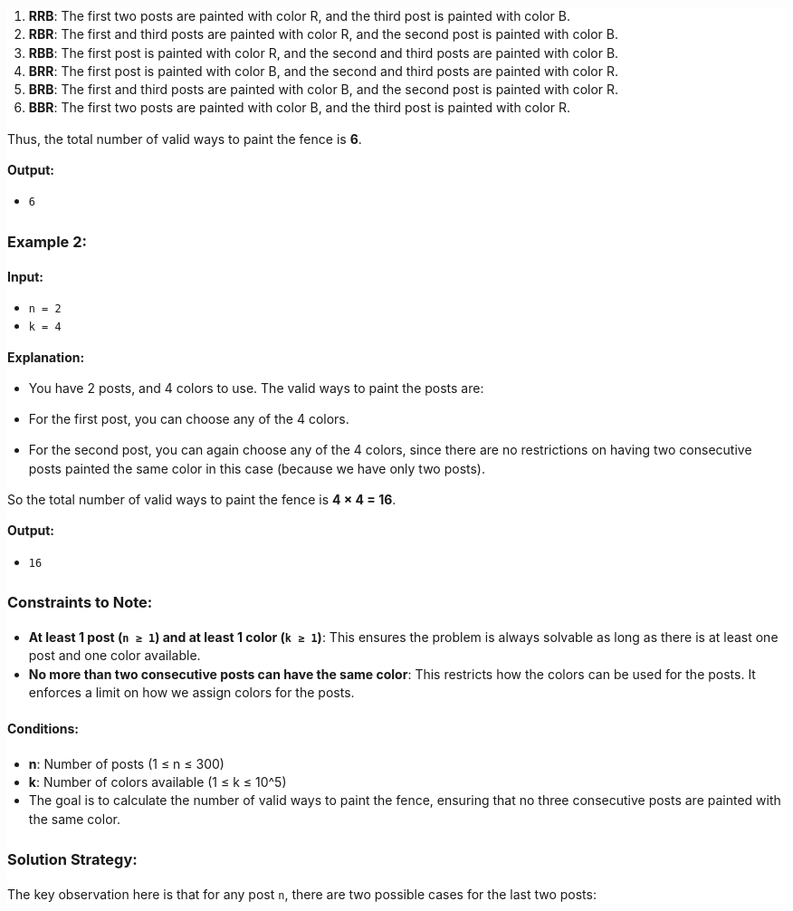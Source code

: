 1. **RRB**: The first two posts are painted with color R, and the third post is painted with color B.
2. **RBR**: The first and third posts are painted with color R, and the second post is painted with color B.
3. **RBB**: The first post is painted with color R, and the second and third posts are painted with color B.
4. **BRR**: The first post is painted with color B, and the second and third posts are painted with color R.
5. **BRB**: The first and third posts are painted with color B, and the second post is painted with color R.
6. **BBR**: The first two posts are painted with color B, and the third post is painted with color R.

Thus, the total number of valid ways to paint the fence is **6**.

**Output:**
- `6`


### Example 2:

**Input:**
- `n = 2`
- `k = 4`

**Explanation:**
- You have 2 posts, and 4 colors to use. The valid ways to paint the posts are:

- For the first post, you can choose any of the 4 colors.
- For the second post, you can again choose any of the 4 colors, since there are no restrictions on having two consecutive posts painted the same color in this case (because we have only two posts).

So the total number of valid ways to paint the fence is **4 × 4 = 16**.

**Output:**
- `16`

### Constraints to Note:

- **At least 1 post (`n ≥ 1`) and at least 1 color (`k ≥ 1`)**: This ensures the problem is always solvable as long as there is at least one post and one color available.
- **No more than two consecutive posts can have the same color**: This restricts how the colors can be used for the posts. It enforces a limit on how we assign colors for the posts.


#### Conditions:
- **n**: Number of posts (1 ≤ n ≤ 300)
- **k**: Number of colors available (1 ≤ k ≤ 10^5)
- The goal is to calculate the number of valid ways to paint the fence, ensuring that no three consecutive posts are painted with the same color.

### Solution Strategy:

The key observation here is that for any post `n`, there are two possible cases for the last two posts:
